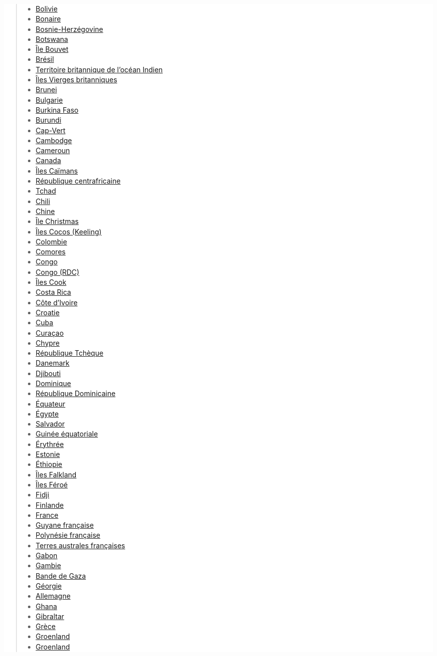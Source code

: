 > - [Bolivie](#bolivia)
> - [Bonaire](#bonaire)
> - [Bosnie-Herzégovine](#bosnia-and-herzegovina)
> - [Botswana](#botswana)
> - [Île Bouvet](#bouvet-island)
> - [Brésil](#brazil)
> - [Territoire britannique de l’océan Indien](#british-indian-ocean-territory)
> - [Îles Vierges britanniques](#british-virgin-islands)
> - [Brunei](#brunei)
> - [Bulgarie](#bulgaria)
> - [Burkina Faso](#burkina-faso)
> - [Burundi](#burundi)
> - [Cap-Vert](#cabo-verde)
> - [Cambodge](#cambodia)
> - [Cameroun](#cameroon)
> - [Canada](#canada)
> - [Îles Caïmans](#cayman-islands)
> - [République centrafricaine](#central-african-republic)
> - [Tchad](#chad)
> - [Chili](#chile)
> - [Chine](#china)
> - [Île Christmas](#christmas-island)
> - [Îles Cocos (Keeling)](#cocos-islands)
> - [Colombie](#colombia)
> - [Comores](#comoros)
> - [Congo](#congo)
> - [Congo (RDC)](#congo-drc)
> - [Îles Cook](#cook-islands)
> - [Costa Rica](#costa-rica)
> - [Côte d’Ivoire](#cote-divoire)
> - [Croatie](#croatia)
> - [Cuba](#cuba)
> - [Curaçao](#curacao)
> - [Chypre](#cyprus)
> - [République Tchèque](#czech-republic)
> - [Danemark](#denmark)
> - [Djibouti](#djibouti)
> - [Dominique](#dominica)
> - [République Dominicaine](#dominican-republic)
> - [Équateur](#ecuador)
> - [Égypte](#egypt)
> - [Salvador](#el-salvador)
> - [Guinée équatoriale](#equatorial-guinea)
> - [Érythrée](#eritrea)
> - [Estonie](#estonia)
> - [Éthiopie](#ethiopia)
> - [Îles Falkland](#falkland-islands)
> - [Îles Féroé](#faroe-islands)
> - [Fidji](#fiji)
> - [Finlande](#finland)
> - [France](#france)
> - [Guyane française](#french-guiana)
> - [Polynésie française](#french-polynesia)
> - [Terres australes françaises](#french-southern-territories)
> - [Gabon](#gabon)
> - [Gambie](#gambia)
> - [Bande de Gaza](#gaza-strip)
> - [Géorgie](#georgia)
> - [Allemagne](#germany)
> - [Ghana](#ghana)
> - [Gibraltar](#gibraltar)
> - [Grèce](#greece)
> - [Groenland](#greenland)
> - [Groenland](#grenada)